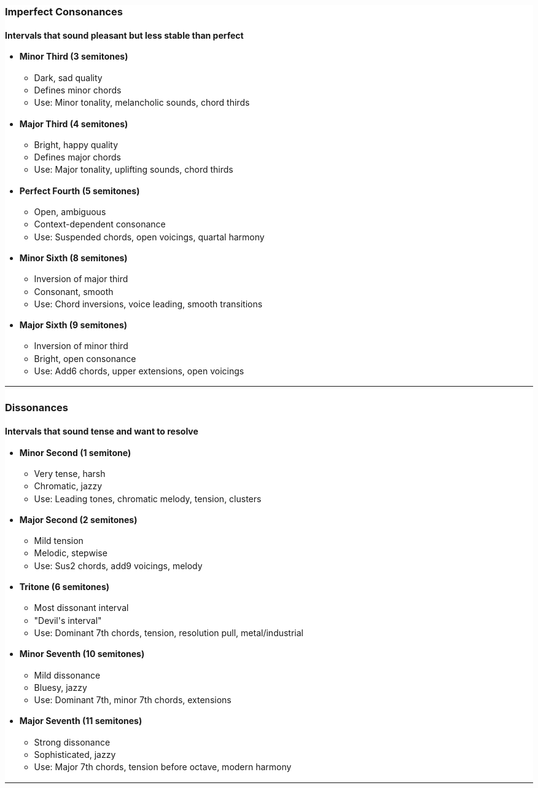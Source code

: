 
### Imperfect Consonances
**Intervals that sound pleasant but less stable than perfect**

- **Minor Third (3 semitones)**
  - Dark, sad quality
  - Defines minor chords
  - Use: Minor tonality, melancholic sounds, chord thirds

- **Major Third (4 semitones)**
  - Bright, happy quality
  - Defines major chords
  - Use: Major tonality, uplifting sounds, chord thirds

- **Perfect Fourth (5 semitones)**
  - Open, ambiguous
  - Context-dependent consonance
  - Use: Suspended chords, open voicings, quartal harmony

- **Minor Sixth (8 semitones)**
  - Inversion of major third
  - Consonant, smooth
  - Use: Chord inversions, voice leading, smooth transitions

- **Major Sixth (9 semitones)**
  - Inversion of minor third
  - Bright, open consonance
  - Use: Add6 chords, upper extensions, open voicings

---

### Dissonances
**Intervals that sound tense and want to resolve**

- **Minor Second (1 semitone)**
  - Very tense, harsh
  - Chromatic, jazzy
  - Use: Leading tones, chromatic melody, tension, clusters

- **Major Second (2 semitones)**
  - Mild tension
  - Melodic, stepwise
  - Use: Sus2 chords, add9 voicings, melody

- **Tritone (6 semitones)**
  - Most dissonant interval
  - "Devil's interval"
  - Use: Dominant 7th chords, tension, resolution pull, metal/industrial

- **Minor Seventh (10 semitones)**
  - Mild dissonance
  - Bluesy, jazzy
  - Use: Dominant 7th, minor 7th chords, extensions

- **Major Seventh (11 semitones)**
  - Strong dissonance
  - Sophisticated, jazzy
  - Use: Major 7th chords, tension before octave, modern harmony

---